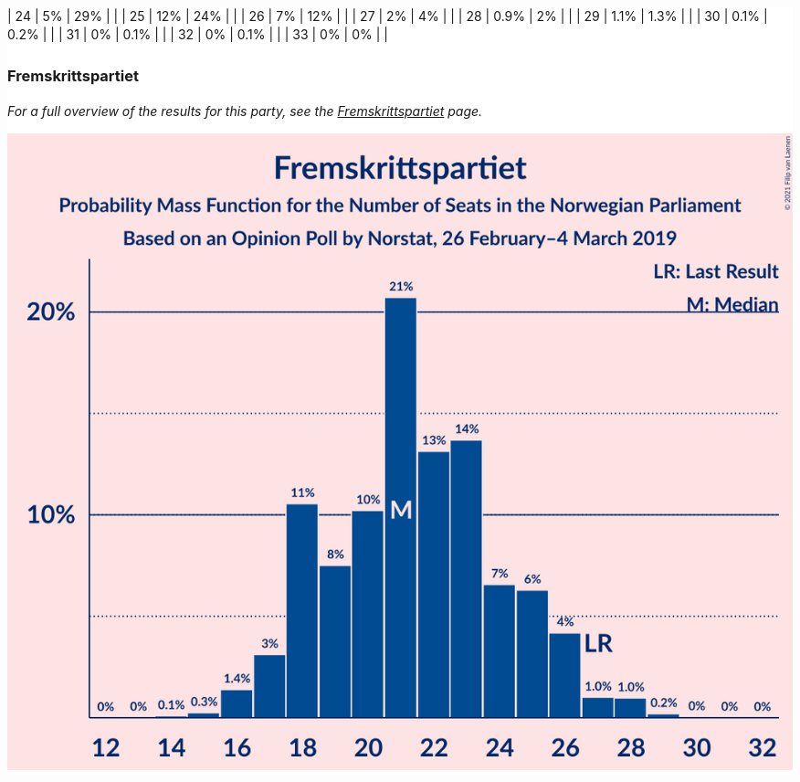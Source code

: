 | 24 | 5% | 29% |  |
| 25 | 12% | 24% |  |
| 26 | 7% | 12% |  |
| 27 | 2% | 4% |  |
| 28 | 0.9% | 2% |  |
| 29 | 1.1% | 1.3% |  |
| 30 | 0.1% | 0.2% |  |
| 31 | 0% | 0.1% |  |
| 32 | 0% | 0.1% |  |
| 33 | 0% | 0% |  |

### Fremskrittspartiet

*For a full overview of the results for this party, see the [Fremskrittspartiet](party-fremskrittspartiet.html) page.*

![Graph with seats probability mass function not yet produced](2019-03-04-Norstat-seats-pmf-fremskrittspartiet.png "Seats Probability Mass Function")
